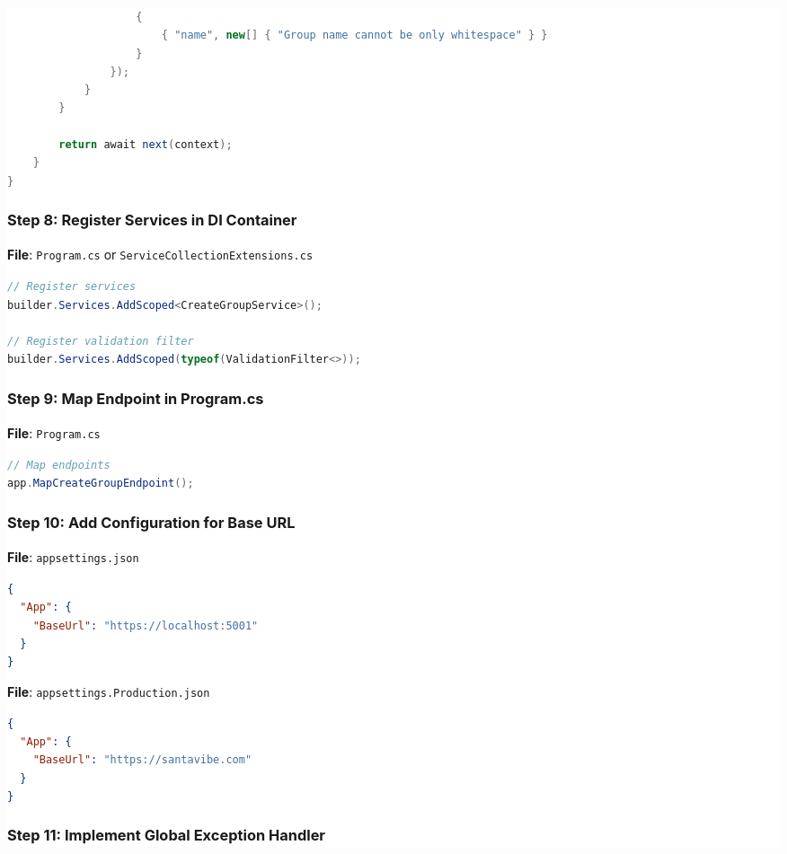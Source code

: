 ```csharp
                    {
                        { "name", new[] { "Group name cannot be only whitespace" } }
                    }
                });
            }
        }

        return await next(context);
    }
}
```

### Step 8: Register Services in DI Container

**File**: `Program.cs` or `ServiceCollectionExtensions.cs`
```csharp
// Register services
builder.Services.AddScoped<CreateGroupService>();

// Register validation filter
builder.Services.AddScoped(typeof(ValidationFilter<>));
```

### Step 9: Map Endpoint in Program.cs

**File**: `Program.cs`
```csharp
// Map endpoints
app.MapCreateGroupEndpoint();
```

### Step 10: Add Configuration for Base URL

**File**: `appsettings.json`
```json
{
  "App": {
    "BaseUrl": "https://localhost:5001"
  }
}
```

**File**: `appsettings.Production.json`
```json
{
  "App": {
    "BaseUrl": "https://santavibe.com"
  }
}
```

### Step 11: Implement Global Exception Handler

